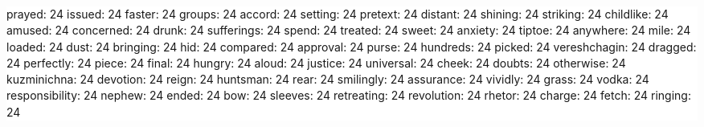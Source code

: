 prayed: 24
issued: 24
faster: 24
groups: 24
accord: 24
setting: 24
pretext: 24
distant: 24
shining: 24
striking: 24
childlike: 24
amused: 24
concerned: 24
drunk: 24
sufferings: 24
spend: 24
treated: 24
sweet: 24
anxiety: 24
tiptoe: 24
anywhere: 24
mile: 24
loaded: 24
dust: 24
bringing: 24
hid: 24
compared: 24
approval: 24
purse: 24
hundreds: 24
picked: 24
vereshchagin: 24
dragged: 24
perfectly: 24
piece: 24
final: 24
hungry: 24
aloud: 24
justice: 24
universal: 24
cheek: 24
doubts: 24
otherwise: 24
kuzminichna: 24
devotion: 24
reign: 24
huntsman: 24
rear: 24
smilingly: 24
assurance: 24
vividly: 24
grass: 24
vodka: 24
responsibility: 24
nephew: 24
ended: 24
bow: 24
sleeves: 24
retreating: 24
revolution: 24
rhetor: 24
charge: 24
fetch: 24
ringing: 24